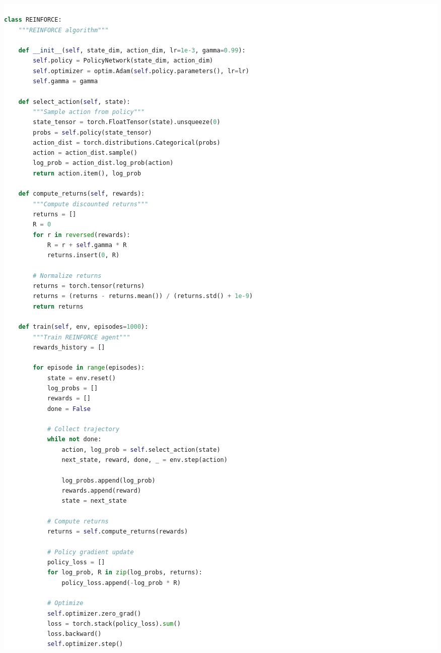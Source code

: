 ```python

class REINFORCE:
    """REINFORCE algorithm"""

    def __init__(self, state_dim, action_dim, lr=1e-3, gamma=0.99):
        self.policy = PolicyNetwork(state_dim, action_dim)
        self.optimizer = optim.Adam(self.policy.parameters(), lr=lr)
        self.gamma = gamma

    def select_action(self, state):
        """Sample action from policy"""
        state_tensor = torch.FloatTensor(state).unsqueeze(0)
        probs = self.policy(state_tensor)
        action_dist = torch.distributions.Categorical(probs)
        action = action_dist.sample()
        log_prob = action_dist.log_prob(action)
        return action.item(), log_prob

    def compute_returns(self, rewards):
        """Compute discounted returns"""
        returns = []
        R = 0
        for r in reversed(rewards):
            R = r + self.gamma * R
            returns.insert(0, R)

        # Normalize returns
        returns = torch.tensor(returns)
        returns = (returns - returns.mean()) / (returns.std() + 1e-9)
        return returns

    def train(self, env, episodes=1000):
        """Train REINFORCE agent"""
        rewards_history = []

        for episode in range(episodes):
            state = env.reset()
            log_probs = []
            rewards = []
            done = False

            # Collect trajectory
            while not done:
                action, log_prob = self.select_action(state)
                next_state, reward, done, _ = env.step(action)

                log_probs.append(log_prob)
                rewards.append(reward)
                state = next_state

            # Compute returns
            returns = self.compute_returns(rewards)

            # Policy gradient update
            policy_loss = []
            for log_prob, R in zip(log_probs, returns):
                policy_loss.append(-log_prob * R)

            # Optimize
            self.optimizer.zero_grad()
            loss = torch.stack(policy_loss).sum()
            loss.backward()
            self.optimizer.step()
```